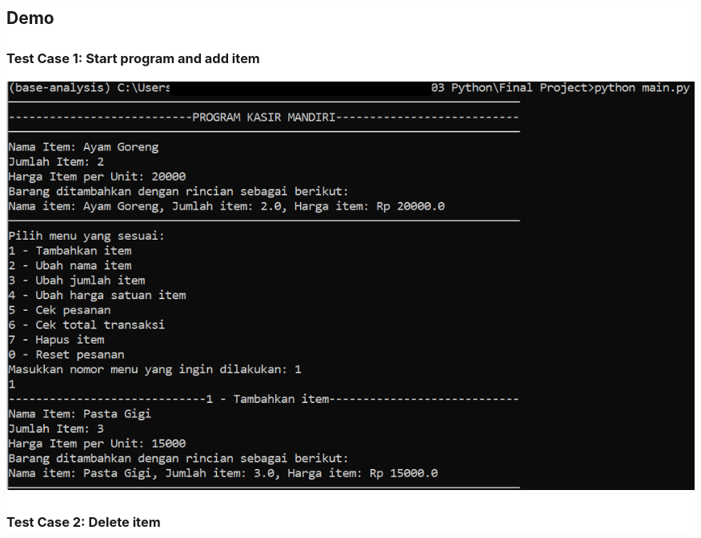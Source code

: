 ## Demo

### Test Case 1: Start program and add item

![](2022-11-26-09-34-44.png)

### Test Case 2: Delete item
